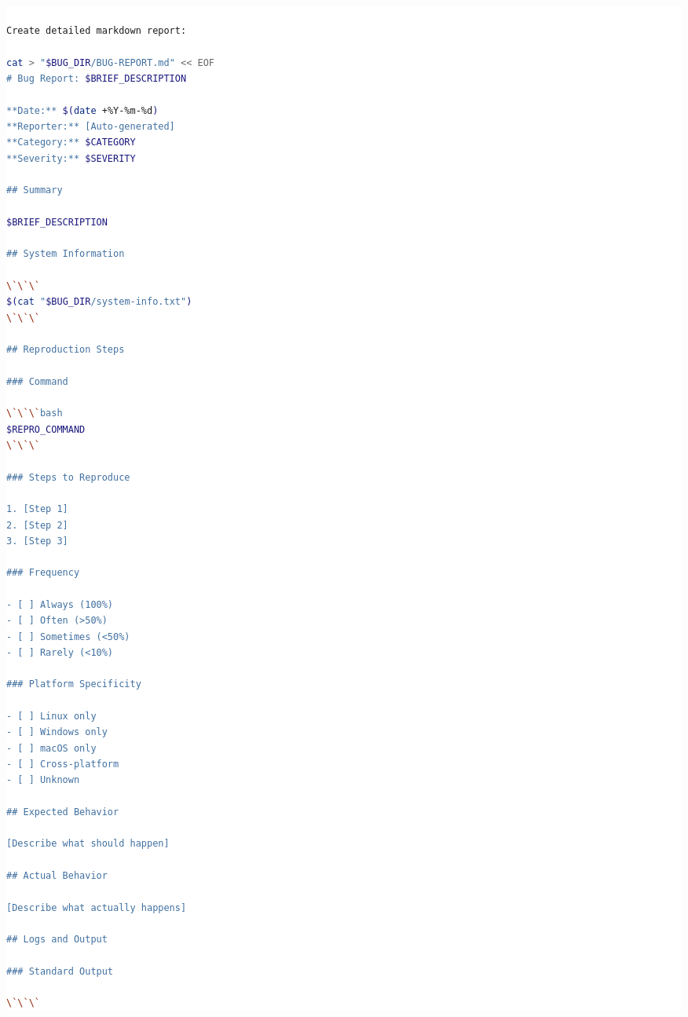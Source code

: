 ```bash

Create detailed markdown report:

cat > "$BUG_DIR/BUG-REPORT.md" << EOF
# Bug Report: $BRIEF_DESCRIPTION

**Date:** $(date +%Y-%m-%d)
**Reporter:** [Auto-generated]
**Category:** $CATEGORY
**Severity:** $SEVERITY

## Summary

$BRIEF_DESCRIPTION

## System Information

\`\`\`
$(cat "$BUG_DIR/system-info.txt")
\`\`\`

## Reproduction Steps

### Command

\`\`\`bash
$REPRO_COMMAND
\`\`\`

### Steps to Reproduce

1. [Step 1]
2. [Step 2]
3. [Step 3]

### Frequency

- [ ] Always (100%)
- [ ] Often (>50%)
- [ ] Sometimes (<50%)
- [ ] Rarely (<10%)

### Platform Specificity

- [ ] Linux only
- [ ] Windows only
- [ ] macOS only
- [ ] Cross-platform
- [ ] Unknown

## Expected Behavior

[Describe what should happen]

## Actual Behavior

[Describe what actually happens]

## Logs and Output

### Standard Output

\`\`\`
```